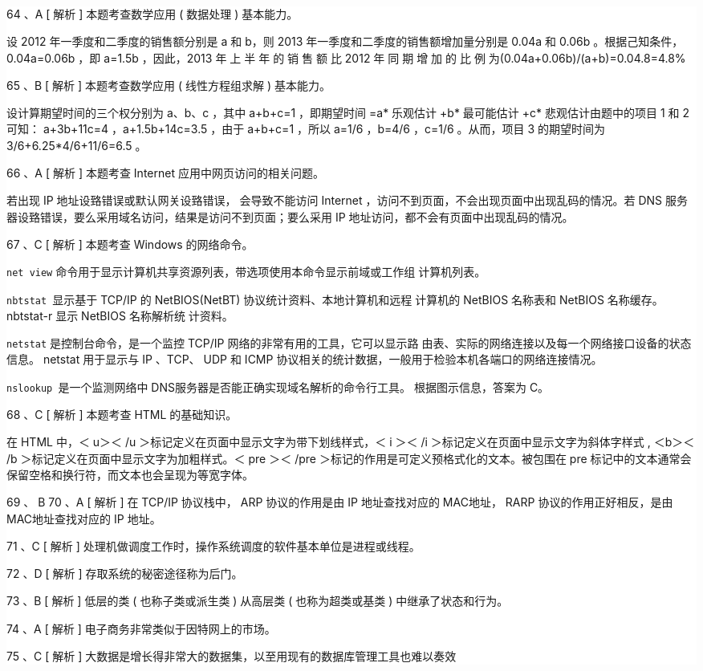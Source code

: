 64 、A
[ 解析 ] 本题考查数学应用 ( 数据处理 ) 基本能力。

设 2012 年一季度和二季度的销售额分别是 a 和 b，则 2013 年一季度和二季度的销售额增加量分别是 0.04a 和 0.06b 。根据己知条件， 0.04a=0.06b ，即 a=1.5b ，因此，2013 年 上 半 年 的 销 售 额 比 2012 年 同 期 增 加 的 比 例 为(0.04a+0.06b)/(a+b)=0.04.8=4.8% 

65 、B
[ 解析 ] 本题考查数学应用 ( 线性方程组求解 ) 基本能力。

设计算期望时间的三个权分别为 a、b、c ，其中 a+b+c=1 ，即期望时间 =a* 乐观估计 +b* 最可能估计 +c* 悲观估计由题中的项目 1 和 2 可知： a+3b+11c=4 ，a+1.5b+14c=3.5 ，由于 a+b+c=1 ，所以 a=1/6 ，b=4/6 ，c=1/6 。从而，项目 3 的期望时间为 3/6+6.25*4/6+11/6=6.5 。

66 、A
[ 解析 ] 本题考查 Internet 应用中网页访问的相关问题。

若出现 IP 地址设臵错误或默认网关设臵错误， 会导致不能访问 Internet ，访问不到页面，不会出现页面中出现乱码的情况。若 DNS 服务器设臵错误，要么采用域名访问，结果是访问不到页面；要么采用 IP 地址访问，都不会有页面中出现乱码的情况。

67 、C
[ 解析 ] 本题考查 Windows 的网络命令。

```net view``` 命令用于显示计算机共享资源列表，带选项使用本命令显示前域或工作组
计算机列表。

```nbtstat ```显示基于 TCP/IP 的 NetBIOS(NetBT) 协议统计资料、本地计算机和远程
计算机的 NetBIOS 名称表和 NetBIOS 名称缓存。 nbtstat-r 显示 NetBIOS 名称解析统
计资料。

```netstat``` 是控制台命令，是一个监控 TCP/IP 网络的非常有用的工具，它可以显示路
由表、实际的网络连接以及每一个网络接口设备的状态信息。 netstat 用于显示与 IP 、TCP、
UDP 和 ICMP 协议相关的统计数据，一般用于检验本机各端口的网络连接情况。

```nslookup ```是一个监测网络中 DNS服务器是否能正确实现域名解析的命令行工具。
根据图示信息，答案为 C。

68 、C
[ 解析 ] 本题考查 HTML 的基础知识。

在 HTML 中，＜ u＞＜ /u ＞标记定义在页面中显示文字为带下划线样式，＜ i ＞＜ /i ＞标记定义在页面中显示文字为斜体字样式 , ＜b＞＜ /b ＞标记定义在页面中显示文字为加粗样式。＜ pre ＞＜ /pre ＞标记的作用是可定义预格式化的文本。被包围在 pre 标记中的文本通常会保留空格和换行符，而文本也会呈现为等宽字体。 

69 、 B
70 、A
[ 解析 ] 在 TCP/IP 协议栈中， ARP 协议的作用是由 IP 地址查找对应的 MAC地址， RARP
协议的作用正好相反，是由 MAC地址查找对应的 IP 地址。

71 、C
[ 解析 ] 处理机做调度工作时，操作系统调度的软件基本单位是进程或线程。

72 、D
[ 解析 ] 存取系统的秘密途径称为后门。

73 、B
[ 解析 ] 低层的类 ( 也称子类或派生类 ) 从高层类 ( 也称为超类或基类 ) 中继承了状态和行为。

74 、A
[ 解析 ] 电子商务非常类似于因特网上的市场。

75 、C
[ 解析 ] 大数据是增长得非常大的数据集，以至用现有的数据库管理工具也难以奏效